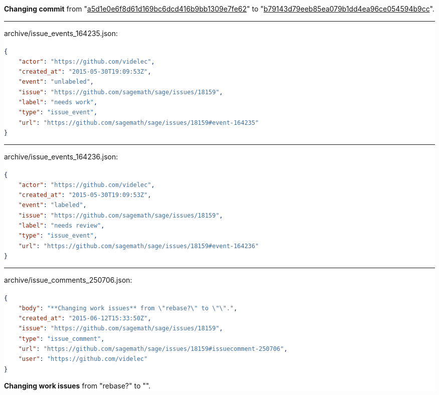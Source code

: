 **Changing commit** from "[a5d1e0e6f8d61d169bc6dcd416b9bb1309e7fe62](https://github.com/sagemath/sagetrac-mirror/commit/a5d1e0e6f8d61d169bc6dcd416b9bb1309e7fe62)" to "[b79143d79eeb85ea079b1dd4ea96ce054594b9cc](https://github.com/sagemath/sagetrac-mirror/commit/b79143d79eeb85ea079b1dd4ea96ce054594b9cc)".



---

archive/issue_events_164235.json:
```json
{
    "actor": "https://github.com/videlec",
    "created_at": "2015-05-30T19:09:53Z",
    "event": "unlabeled",
    "issue": "https://github.com/sagemath/sage/issues/18159",
    "label": "needs work",
    "type": "issue_event",
    "url": "https://github.com/sagemath/sage/issues/18159#event-164235"
}
```



---

archive/issue_events_164236.json:
```json
{
    "actor": "https://github.com/videlec",
    "created_at": "2015-05-30T19:09:53Z",
    "event": "labeled",
    "issue": "https://github.com/sagemath/sage/issues/18159",
    "label": "needs review",
    "type": "issue_event",
    "url": "https://github.com/sagemath/sage/issues/18159#event-164236"
}
```



---

archive/issue_comments_250706.json:
```json
{
    "body": "**Changing work issues** from \"rebase?\" to \"\".",
    "created_at": "2015-06-12T15:33:50Z",
    "issue": "https://github.com/sagemath/sage/issues/18159",
    "type": "issue_comment",
    "url": "https://github.com/sagemath/sage/issues/18159#issuecomment-250706",
    "user": "https://github.com/videlec"
}
```

**Changing work issues** from "rebase?" to "".

